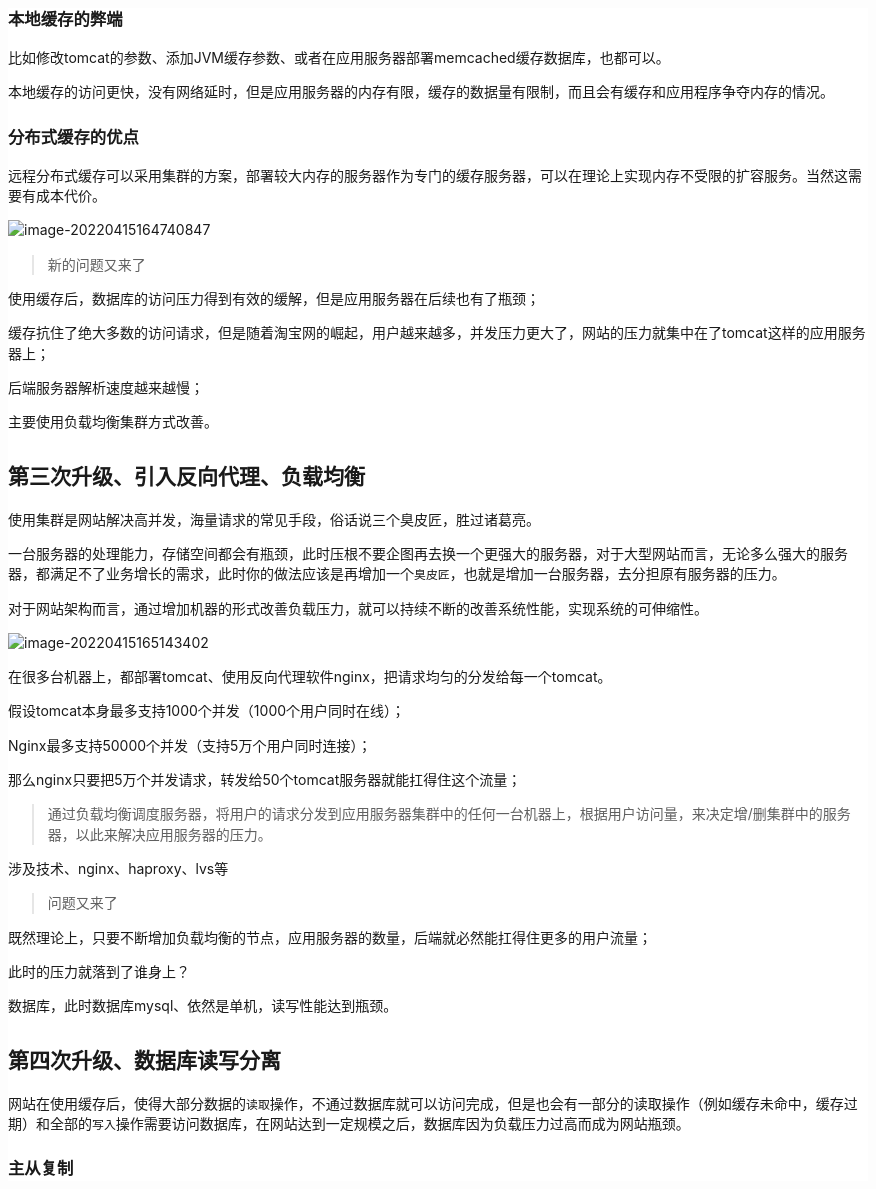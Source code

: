 ### 本地缓存的弊端

比如修改tomcat的参数、添加JVM缓存参数、或者在应用服务器部署memcached缓存数据库，也都可以。

本地缓存的访问更快，没有网络延时，但是应用服务器的内存有限，缓存的数据量有限制，而且会有缓存和应用程序争夺内存的情况。

### 分布式缓存的优点

远程分布式缓存可以采用集群的方案，部署较大内存的服务器作为专门的缓存服务器，可以在理论上实现内存不受限的扩容服务。当然这需要有成本代价。

![image-20220415164740847](http://book.bikongge.com/sre/2024-linux/image-20220415164740847.png)

> 新的问题又来了

使用缓存后，数据库的访问压力得到有效的缓解，但是应用服务器在后续也有了瓶颈；

缓存抗住了绝大多数的访问请求，但是随着淘宝网的崛起，用户越来越多，并发压力更大了，网站的压力就集中在了tomcat这样的应用服务器上；

后端服务器解析速度越来越慢；

主要使用负载均衡集群方式改善。

## 第三次升级、引入反向代理、负载均衡

使用集群是网站解决高并发，海量请求的常见手段，俗话说三个臭皮匠，胜过诸葛亮。

一台服务器的处理能力，存储空间都会有瓶颈，此时压根不要企图再去换一个更强大的服务器，对于大型网站而言，无论多么强大的服务器，都满足不了业务增长的需求，此时你的做法应该是再增加一个`臭皮匠`，也就是增加一台服务器，去分担原有服务器的压力。

对于网站架构而言，通过增加机器的形式改善负载压力，就可以持续不断的改善系统性能，实现系统的可伸缩性。

![image-20220415165143402](http://book.bikongge.com/sre/2024-linux/image-20220415165143402.png)

在很多台机器上，都部署tomcat、使用反向代理软件nginx，把请求均匀的分发给每一个tomcat。

假设tomcat本身最多支持1000个并发（1000个用户同时在线）；

Nginx最多支持50000个并发（支持5万个用户同时连接）；

那么nginx只要把5万个并发请求，转发给50个tomcat服务器就能扛得住这个流量；

> 通过负载均衡调度服务器，将用户的请求分发到应用服务器集群中的任何一台机器上，根据用户访问量，来决定增/删集群中的服务器，以此来解决应用服务器的压力。

涉及技术、nginx、haproxy、lvs等

> 问题又来了

既然理论上，只要不断增加负载均衡的节点，应用服务器的数量，后端就必然能扛得住更多的用户流量；

此时的压力就落到了谁身上？

数据库，此时数据库mysql、依然是单机，读写性能达到瓶颈。

## 第四次升级、数据库读写分离

网站在使用缓存后，使得大部分数据的`读取`操作，不通过数据库就可以访问完成，但是也会有一部分的读取操作（例如缓存未命中，缓存过期）和全部的`写入`操作需要访问数据库，在网站达到一定规模之后，数据库因为负载压力过高而成为网站瓶颈。

### 主从复制
